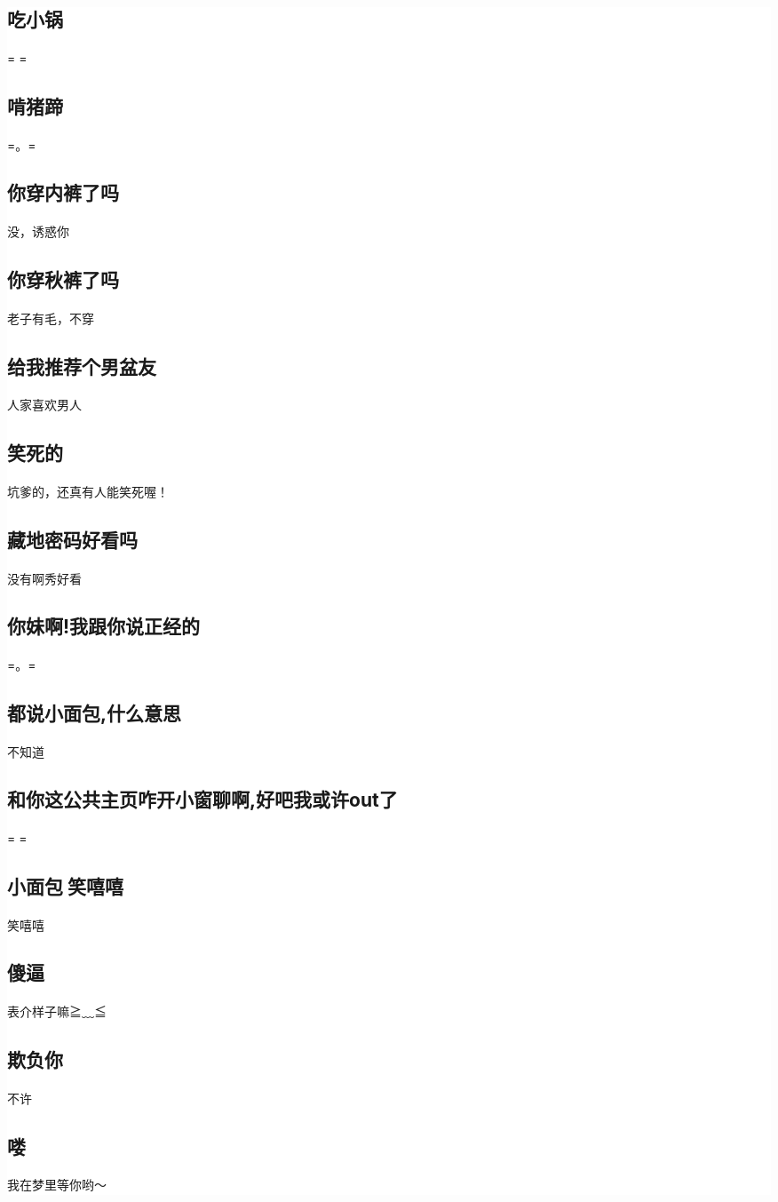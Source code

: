 ## 吃小锅
= =

## 啃猪蹄
=。=

## 你穿内裤了吗
没，诱惑你

## 你穿秋裤了吗
老子有毛，不穿

## 给我推荐个男盆友
人家喜欢男人

## 笑死的
坑爹的，还真有人能笑死喔！

## 藏地密码好看吗
没有啊秀好看

## 你妹啊!我跟你说正经的
=。=

## 都说小面包,什么意思
不知道

## 和你这公共主页咋开小窗聊啊,好吧我或许out了
= =

## 小面包 笑嘻嘻
笑嘻嘻

## 傻逼
表介样子嘛≧﹏≦

## 欺负你
不许

## 喽
我在梦里等你哟～
